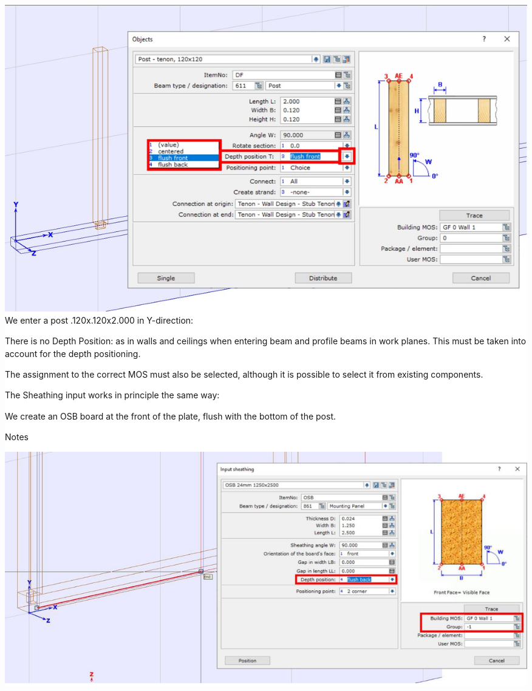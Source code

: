 ![](media-workplanes/media/image68.jpeg)We enter a post .120x.120x2.000 in Y-direction:

There is no Depth Position: as in walls and ceilings when entering beam and profile beams in work planes. This must be taken into account for the depth positioning.

The assignment to the correct MOS must also be selected, although it is possible to select it from existing components.

The Sheathing input works in principle the same way:

We create an OSB board at the front of the plate, flush with the bottom of the post.

Notes

![](media-workplanes/media/image69.jpeg)
